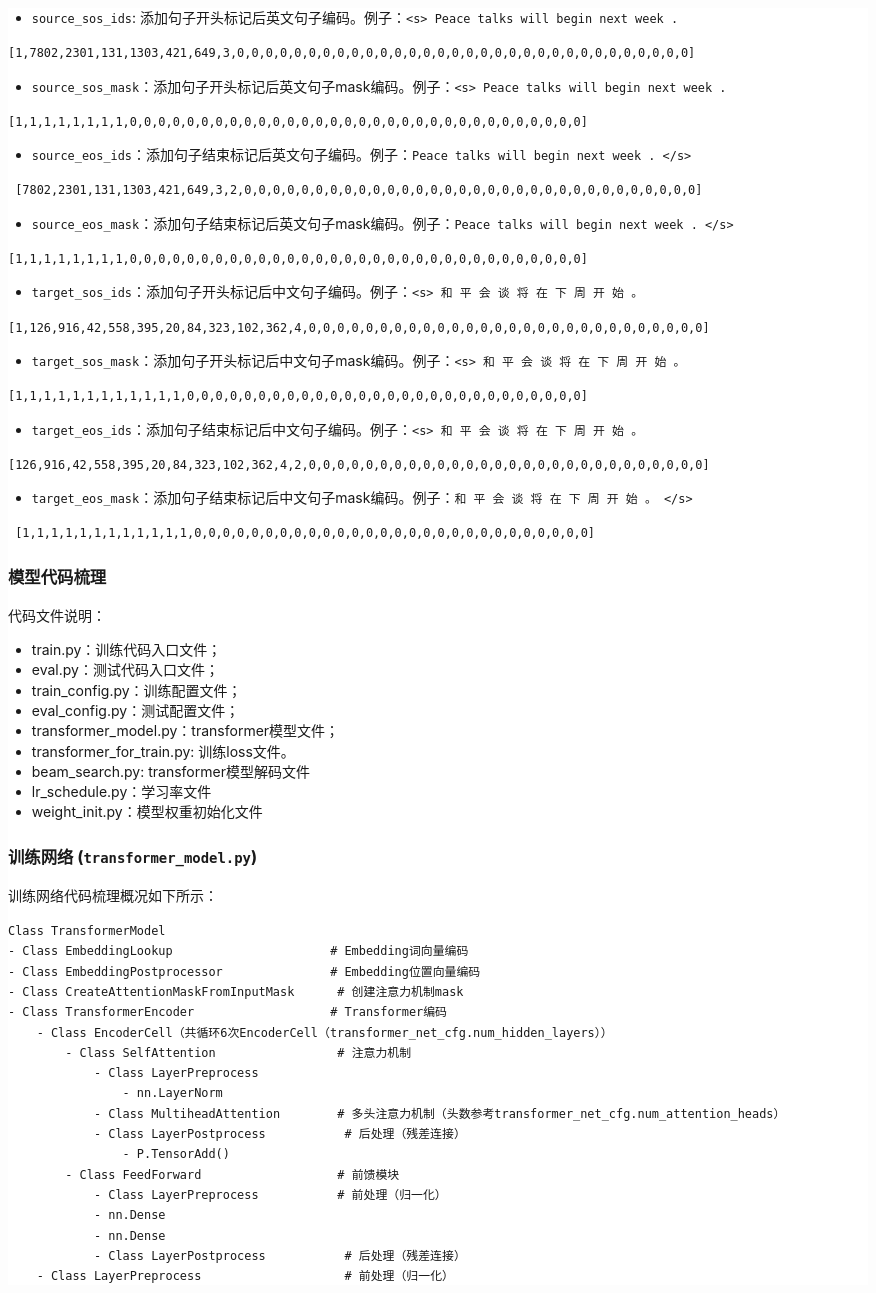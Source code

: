 - `source_sos_ids`: 添加句子开头标记后英文句子编码。例子：`<s> Peace talks will begin next week .`

`[1,7802,2301,131,1303,421,649,3,0,0,0,0,0,0,0,0,0,0,0,0,0,0,0,0,0,0,0,0,0,0,0,0,0,0,0,0,0,0,0,0]`

- `source_sos_mask`：添加句子开头标记后英文句子mask编码。例子：`<s> Peace talks will begin next week .`

`[1,1,1,1,1,1,1,1,0,0,0,0,0,0,0,0,0,0,0,0,0,0,0,0,0,0,0,0,0,0,0,0,0,0,0,0,0,0,0,0]`

- `source_eos_ids`：添加句子结束标记后英文句子编码。例子：`Peace talks will begin next week . </s>`

` [7802,2301,131,1303,421,649,3,2,0,0,0,0,0,0,0,0,0,0,0,0,0,0,0,0,0,0,0,0,0,0,0,0,0,0,0,0,0,0,0,0]`

- `source_eos_mask`：添加句子结束标记后英文句子mask编码。例子：`Peace talks will begin next week . </s>`

`[1,1,1,1,1,1,1,1,0,0,0,0,0,0,0,0,0,0,0,0,0,0,0,0,0,0,0,0,0,0,0,0,0,0,0,0,0,0,0,0]`

- `target_sos_ids`：添加句子开头标记后中文句子编码。例子：`<s> 和 平 会 谈 将 在 下 周 开 始 。`

`[1,126,916,42,558,395,20,84,323,102,362,4,0,0,0,0,0,0,0,0,0,0,0,0,0,0,0,0,0,0,0,0,0,0,0,0,0,0,0,0]`

- `target_sos_mask`：添加句子开头标记后中文句子mask编码。例子：`<s> 和 平 会 谈 将 在 下 周 开 始 。`

`[1,1,1,1,1,1,1,1,1,1,1,1,0,0,0,0,0,0,0,0,0,0,0,0,0,0,0,0,0,0,0,0,0,0,0,0,0,0,0,0]`

- `target_eos_ids`：添加句子结束标记后中文句子编码。例子：`<s> 和 平 会 谈 将 在 下 周 开 始 。`

`[126,916,42,558,395,20,84,323,102,362,4,2,0,0,0,0,0,0,0,0,0,0,0,0,0,0,0,0,0,0,0,0,0,0,0,0,0,0,0,0]`

- `target_eos_mask`：添加句子结束标记后中文句子mask编码。例子：`和 平 会 谈 将 在 下 周 开 始 。 </s>`

` [1,1,1,1,1,1,1,1,1,1,1,1,0,0,0,0,0,0,0,0,0,0,0,0,0,0,0,0,0,0,0,0,0,0,0,0,0,0,0,0]`

### 模型代码梳理

代码文件说明：

- train.py：训练代码入口文件；
- eval.py：测试代码入口文件；
- train_config.py：训练配置文件；
- eval_config.py：测试配置文件；
- transformer_model.py：transformer模型文件；
- transformer_for_train.py: 训练loss文件。
- beam_search.py: transformer模型解码文件
- lr_schedule.py：学习率文件
- weight_init.py：模型权重初始化文件

### 训练网络 (`transformer_model.py`)

训练网络代码梳理概况如下所示：

```
Class TransformerModel
- Class EmbeddingLookup                      # Embedding词向量编码
- Class EmbeddingPostprocessor               # Embedding位置向量编码
- Class CreateAttentionMaskFromInputMask      # 创建注意力机制mask
- Class TransformerEncoder                   # Transformer编码
    - Class EncoderCell（共循环6次EncoderCell（transformer_net_cfg.num_hidden_layers））
        - Class SelfAttention                 # 注意力机制
            - Class LayerPreprocess
                - nn.LayerNorm
            - Class MultiheadAttention        # 多头注意力机制（头数参考transformer_net_cfg.num_attention_heads）
            - Class LayerPostprocess           # 后处理（残差连接）
                - P.TensorAdd()
        - Class FeedForward                   # 前馈模块
            - Class LayerPreprocess           # 前处理（归一化）
            - nn.Dense
            - nn.Dense
            - Class LayerPostprocess           # 后处理（残差连接）
    - Class LayerPreprocess                    # 前处理（归一化）
```